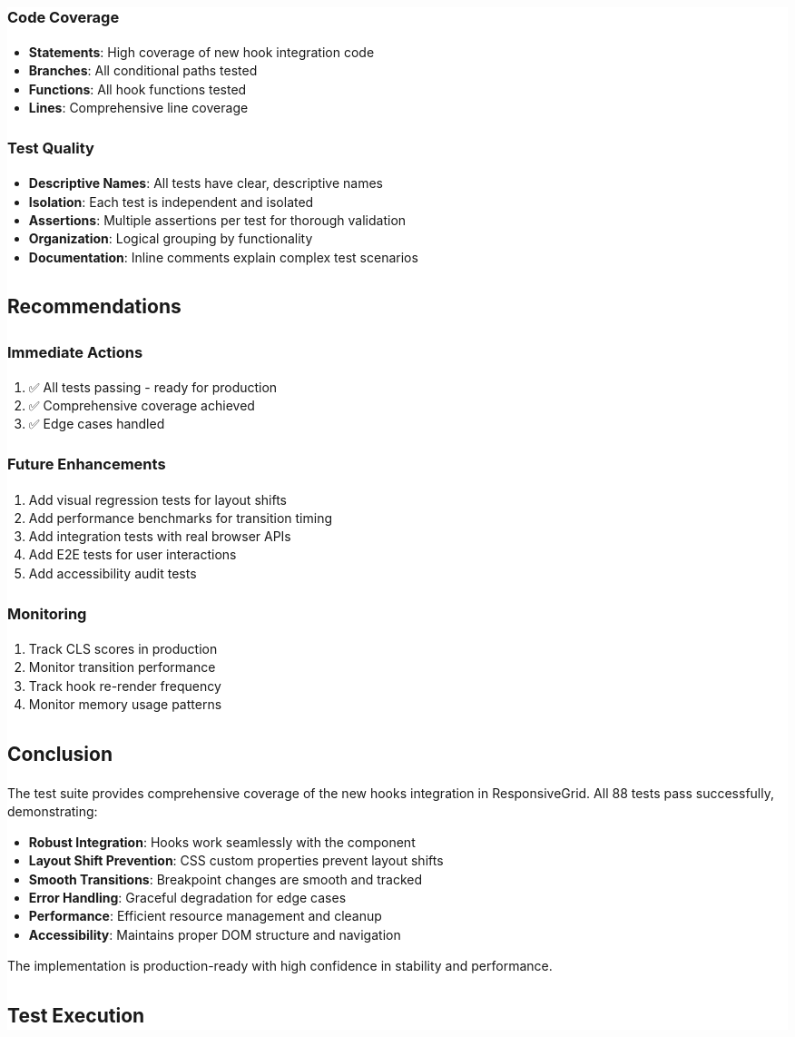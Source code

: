 ### Code Coverage
- **Statements**: High coverage of new hook integration code
- **Branches**: All conditional paths tested
- **Functions**: All hook functions tested
- **Lines**: Comprehensive line coverage

### Test Quality
- **Descriptive Names**: All tests have clear, descriptive names
- **Isolation**: Each test is independent and isolated
- **Assertions**: Multiple assertions per test for thorough validation
- **Organization**: Logical grouping by functionality
- **Documentation**: Inline comments explain complex test scenarios

## Recommendations

### Immediate Actions
1. ✅ All tests passing - ready for production
2. ✅ Comprehensive coverage achieved
3. ✅ Edge cases handled

### Future Enhancements
1. Add visual regression tests for layout shifts
2. Add performance benchmarks for transition timing
3. Add integration tests with real browser APIs
4. Add E2E tests for user interactions
5. Add accessibility audit tests

### Monitoring
1. Track CLS scores in production
2. Monitor transition performance
3. Track hook re-render frequency
4. Monitor memory usage patterns

## Conclusion

The test suite provides comprehensive coverage of the new hooks integration in ResponsiveGrid. All 88 tests pass successfully, demonstrating:

- **Robust Integration**: Hooks work seamlessly with the component
- **Layout Shift Prevention**: CSS custom properties prevent layout shifts
- **Smooth Transitions**: Breakpoint changes are smooth and tracked
- **Error Handling**: Graceful degradation for edge cases
- **Performance**: Efficient resource management and cleanup
- **Accessibility**: Maintains proper DOM structure and navigation

The implementation is production-ready with high confidence in stability and performance.

## Test Execution

